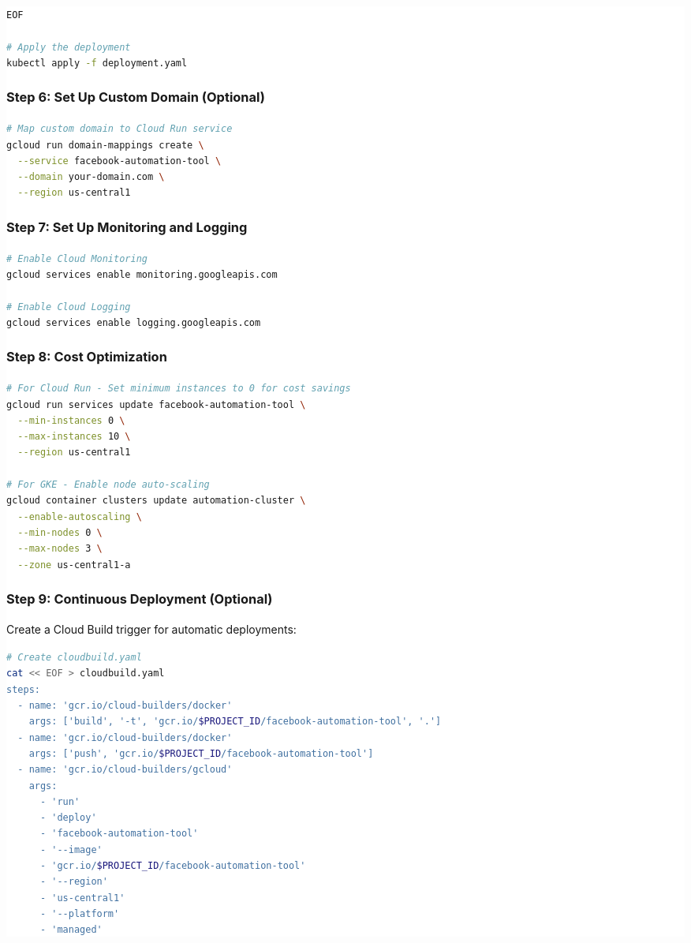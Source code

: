 ```bash
EOF

# Apply the deployment
kubectl apply -f deployment.yaml
```

### Step 6: Set Up Custom Domain (Optional)

```bash
# Map custom domain to Cloud Run service
gcloud run domain-mappings create \
  --service facebook-automation-tool \
  --domain your-domain.com \
  --region us-central1
```

### Step 7: Set Up Monitoring and Logging

```bash
# Enable Cloud Monitoring
gcloud services enable monitoring.googleapis.com

# Enable Cloud Logging
gcloud services enable logging.googleapis.com
```

### Step 8: Cost Optimization

```bash
# For Cloud Run - Set minimum instances to 0 for cost savings
gcloud run services update facebook-automation-tool \
  --min-instances 0 \
  --max-instances 10 \
  --region us-central1

# For GKE - Enable node auto-scaling
gcloud container clusters update automation-cluster \
  --enable-autoscaling \
  --min-nodes 0 \
  --max-nodes 3 \
  --zone us-central1-a
```

### Step 9: Continuous Deployment (Optional)

Create a Cloud Build trigger for automatic deployments:

```bash
# Create cloudbuild.yaml
cat << EOF > cloudbuild.yaml
steps:
  - name: 'gcr.io/cloud-builders/docker'
    args: ['build', '-t', 'gcr.io/$PROJECT_ID/facebook-automation-tool', '.']
  - name: 'gcr.io/cloud-builders/docker'
    args: ['push', 'gcr.io/$PROJECT_ID/facebook-automation-tool']
  - name: 'gcr.io/cloud-builders/gcloud'
    args:
      - 'run'
      - 'deploy'
      - 'facebook-automation-tool'
      - '--image'
      - 'gcr.io/$PROJECT_ID/facebook-automation-tool'
      - '--region'
      - 'us-central1'
      - '--platform'
      - 'managed'
```